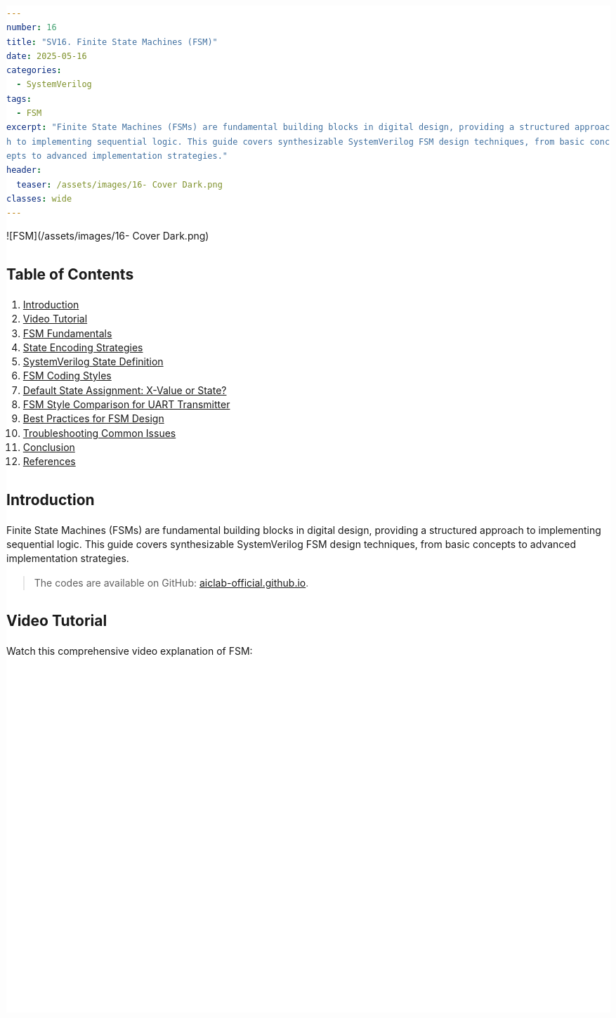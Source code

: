 ```yaml
---
number: 16
title: "SV16. Finite State Machines (FSM)"
date: 2025-05-16
categories:
  - SystemVerilog
tags:
  - FSM
excerpt: "Finite State Machines (FSMs) are fundamental building blocks in digital design, providing a structured approach to implementing sequential logic. This guide covers synthesizable SystemVerilog FSM design techniques, from basic concepts to advanced implementation strategies."
header:
  teaser: /assets/images/16- Cover Dark.png
classes: wide
---
```


![FSM](/assets/images/16- Cover Dark.png)

## Table of Contents

1. [Introduction](#introduction)
2. [Video Tutorial](#video-tutorial)
3. [FSM Fundamentals](#fsm-fundamentals)
4. [State Encoding Strategies](#state-encoding-strategies)
5. [SystemVerilog State Definition](#systemverilog-state-definition)
6. [FSM Coding Styles](#fsm-coding-styles)
7. [Default State Assignment: X-Value or State?](#default-state-assignment-x-value-or-state)
8. [FSM Style Comparison for UART Transmitter](#fsm-style-comparison-for-uart-transmitter)
9. [Best Practices for FSM Design](#best-practices-for-fsm-design)
10. [Troubleshooting Common Issues](#troubleshooting-common-issues)
11. [Conclusion](#conclusion)
12. [References](#references)

## Introduction

Finite State Machines (FSMs) are fundamental building blocks in digital design, providing a structured approach to implementing sequential logic. This guide covers synthesizable SystemVerilog FSM design techniques, from basic concepts to advanced implementation strategies.

> The codes are available on GitHub: [aiclab-official.github.io](https://github.com/aiclab-official/systemverilog-fsm-uart-comparison).

## Video Tutorial

Watch this comprehensive video explanation of FSM:

<div class="video-container" style="position: relative; padding-bottom: 56.25%; height: 0; overflow: hidden; max-width: 100%; margin: 20px 0;">
  <iframe 
    src="https://www.youtube.com/embed/XT0QyXoWEqo" 
    style="position: absolute; top: 0; left: 0; width: 100%; height: 100%;" 
    frameborder="0" 
    allowfullscreen>
  </iframe>
</div>
